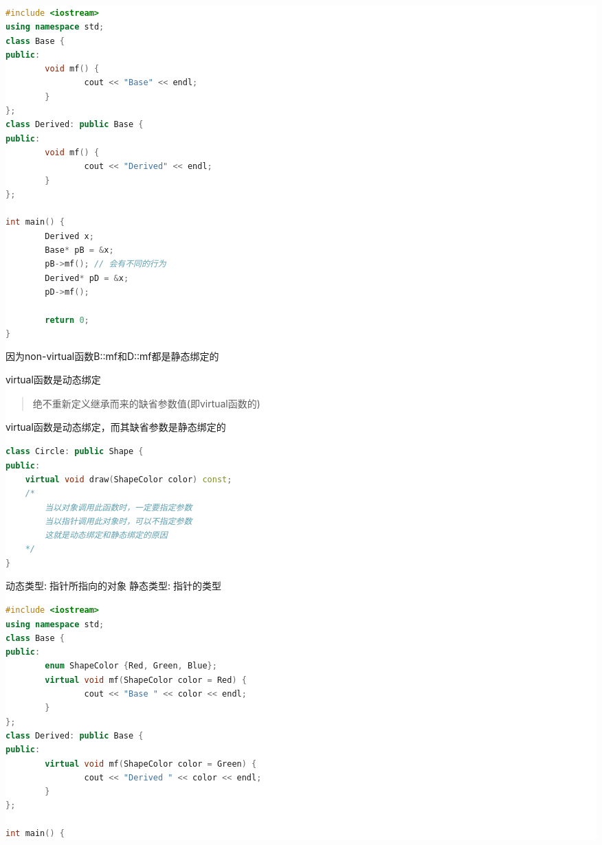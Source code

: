 ```cpp
#include <iostream>
using namespace std;
class Base {
public:
        void mf() {
                cout << "Base" << endl;
        }
};
class Derived: public Base {
public:
        void mf() {
                cout << "Derived" << endl;
        }
};

int main() {
        Derived x;
        Base* pB = &x;
        pB->mf(); // 会有不同的行为
        Derived* pD = &x;
        pD->mf();

        return 0;
}
```

因为non-virtual函数B::mf和D::mf都是静态绑定的

virtual函数是动态绑定

> 绝不重新定义继承而来的缺省参数值(即virtual函数的)

virtual函数是动态绑定，而其缺省参数是静态绑定的

```cpp
class Circle: public Shape {
public:
    virtual void draw(ShapeColor color) const;
    /*
        当以对象调用此函数时，一定要指定参数  
        当以指针调用此对象时，可以不指定参数
        这就是动态绑定和静态绑定的原因
    */
}
```

动态类型: 指针所指向的对象
静态类型: 指针的类型
```cpp
#include <iostream>
using namespace std;
class Base {
public:
        enum ShapeColor {Red, Green, Blue};
        virtual void mf(ShapeColor color = Red) {
                cout << "Base " << color << endl;
        }
};
class Derived: public Base {
public:
        virtual void mf(ShapeColor color = Green) {
                cout << "Derived " << color << endl;
        }
};

int main() {
```